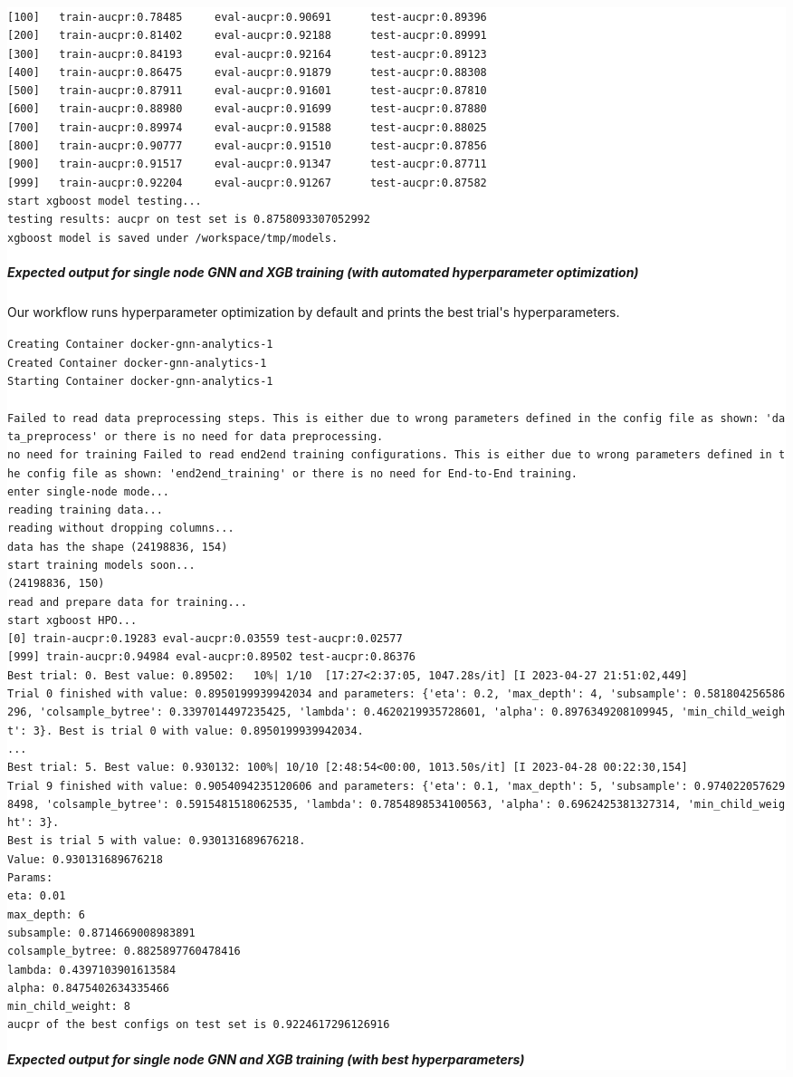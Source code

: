 ```
[100]   train-aucpr:0.78485     eval-aucpr:0.90691      test-aucpr:0.89396
[200]   train-aucpr:0.81402     eval-aucpr:0.92188      test-aucpr:0.89991
[300]   train-aucpr:0.84193     eval-aucpr:0.92164      test-aucpr:0.89123
[400]   train-aucpr:0.86475     eval-aucpr:0.91879      test-aucpr:0.88308
[500]   train-aucpr:0.87911     eval-aucpr:0.91601      test-aucpr:0.87810
[600]   train-aucpr:0.88980     eval-aucpr:0.91699      test-aucpr:0.87880
[700]   train-aucpr:0.89974     eval-aucpr:0.91588      test-aucpr:0.88025
[800]   train-aucpr:0.90777     eval-aucpr:0.91510      test-aucpr:0.87856
[900]   train-aucpr:0.91517     eval-aucpr:0.91347      test-aucpr:0.87711
[999]   train-aucpr:0.92204     eval-aucpr:0.91267      test-aucpr:0.87582
start xgboost model testing...
testing results: aucpr on test set is 0.8758093307052992
xgboost model is saved under /workspace/tmp/models.
```
##### Expected output for single node GNN and XGB training (with automated hyperparameter optimization)
Our workflow runs hyperparameter optimization by default and prints the best trial's hyperparameters. 
```
Creating Container docker-gnn-analytics-1
Created Container docker-gnn-analytics-1
Starting Container docker-gnn-analytics-1

Failed to read data preprocessing steps. This is either due to wrong parameters defined in the config file as shown: 'data_preprocess' or there is no need for data preprocessing.
no need for training Failed to read end2end training configurations. This is either due to wrong parameters defined in the config file as shown: 'end2end_training' or there is no need for End-to-End training.
enter single-node mode...
reading training data...
reading without dropping columns...
data has the shape (24198836, 154)
start training models soon...
(24198836, 150)
read and prepare data for training...
start xgboost HPO...
[0] train-aucpr:0.19283 eval-aucpr:0.03559 test-aucpr:0.02577
[999] train-aucpr:0.94984 eval-aucpr:0.89502 test-aucpr:0.86376
Best trial: 0. Best value: 0.89502:   10%| 1/10  [17:27<2:37:05, 1047.28s/it] [I 2023-04-27 21:51:02,449] 
Trial 0 finished with value: 0.8950199939942034 and parameters: {'eta': 0.2, 'max_depth': 4, 'subsample': 0.581804256586296, 'colsample_bytree': 0.3397014497235425, 'lambda': 0.4620219935728601, 'alpha': 0.8976349208109945, 'min_child_weight': 3}. Best is trial 0 with value: 0.8950199939942034.
...
Best trial: 5. Best value: 0.930132: 100%| 10/10 [2:48:54<00:00, 1013.50s/it] [I 2023-04-28 00:22:30,154] 
Trial 9 finished with value: 0.9054094235120606 and parameters: {'eta': 0.1, 'max_depth': 5, 'subsample': 0.9740220576298498, 'colsample_bytree': 0.5915481518062535, 'lambda': 0.7854898534100563, 'alpha': 0.6962425381327314, 'min_child_weight': 3}.
Best is trial 5 with value: 0.930131689676218.
Value: 0.930131689676218
Params:
eta: 0.01
max_depth: 6
subsample: 0.8714669008983891
colsample_bytree: 0.8825897760478416
lambda: 0.4397103901613584
alpha: 0.8475402634335466
min_child_weight: 8
aucpr of the best configs on test set is 0.9224617296126916
```
##### Expected output for single node GNN and XGB training (with best hyperparameters)